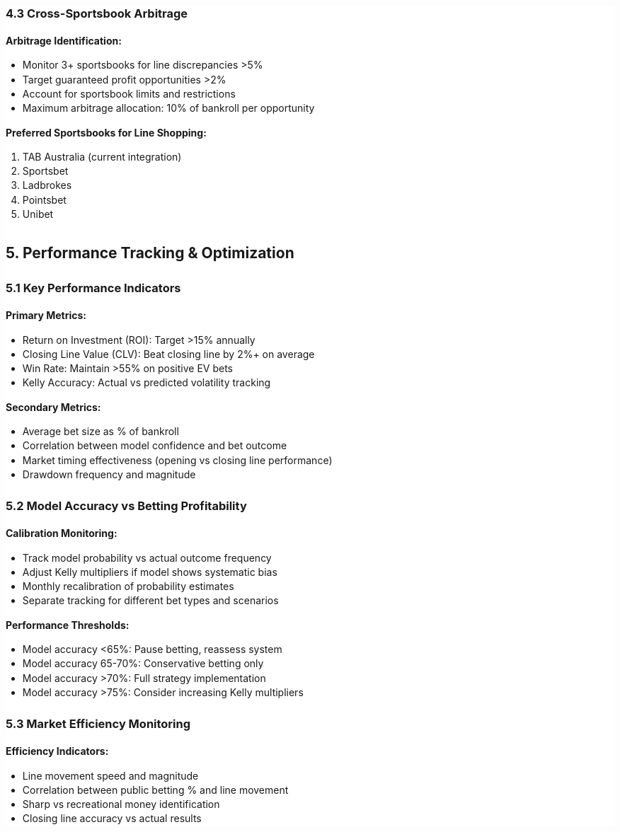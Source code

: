 ### 4.3 Cross-Sportsbook Arbitrage

**Arbitrage Identification:**
- Monitor 3+ sportsbooks for line discrepancies >5%
- Target guaranteed profit opportunities >2%
- Account for sportsbook limits and restrictions
- Maximum arbitrage allocation: 10% of bankroll per opportunity

**Preferred Sportsbooks for Line Shopping:**
1. TAB Australia (current integration)
2. Sportsbet
3. Ladbrokes
4. Pointsbet
5. Unibet

## 5. Performance Tracking & Optimization

### 5.1 Key Performance Indicators

**Primary Metrics:**
- Return on Investment (ROI): Target >15% annually
- Closing Line Value (CLV): Beat closing line by 2%+ on average
- Win Rate: Maintain >55% on positive EV bets
- Kelly Accuracy: Actual vs predicted volatility tracking

**Secondary Metrics:**
- Average bet size as % of bankroll
- Correlation between model confidence and bet outcome
- Market timing effectiveness (opening vs closing line performance)
- Drawdown frequency and magnitude

### 5.2 Model Accuracy vs Betting Profitability

**Calibration Monitoring:**
- Track model probability vs actual outcome frequency
- Adjust Kelly multipliers if model shows systematic bias
- Monthly recalibration of probability estimates
- Separate tracking for different bet types and scenarios

**Performance Thresholds:**
- Model accuracy <65%: Pause betting, reassess system
- Model accuracy 65-70%: Conservative betting only
- Model accuracy >70%: Full strategy implementation
- Model accuracy >75%: Consider increasing Kelly multipliers

### 5.3 Market Efficiency Monitoring

**Efficiency Indicators:**
- Line movement speed and magnitude
- Correlation between public betting % and line movement
- Sharp vs recreational money identification
- Closing line accuracy vs actual results
